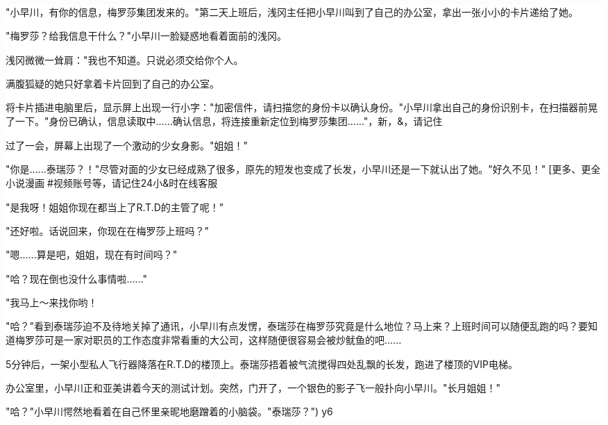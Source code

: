 


"小早川，有你的信息，梅罗莎集团发来的。"第二天上班后，浅冈主任把小早川叫到了自己的办公室，拿出一张小小的卡片递给了她。



"梅罗莎？给我信息干什么？"小早川一脸疑惑地看着面前的浅冈。



浅冈微微一耸肩："我也不知道。只说必须交给你个人。



满腹狐疑的她只好拿着卡片回到了自己的办公室。





将卡片插进电脑里后，显示屏上出现一行小字："加密信件，请扫描您的身份卡以确认身份。"小早川拿出自己的身份识别卡，在扫描器前晃了一下。"身份已确认，信息读取中......确认信息，将连接重新定位到梅罗莎集团......"，新，&，请记住



过了一会，屏幕上出现了一个激动的少女身影。"姐姐！"





"你是......泰瑞莎？！"尽管对面的少女已经成熟了很多，原先的短发也变成了长发，小早川还是一下就认出了她。"好久不见！" [更多、更全小说漫画 #视频账号等，请记住24小&时在线客服



"是我呀！姐姐你现在都当上了R.T.D的主管了呢！"



"还好啦。话说回来，你现在在梅罗莎上班吗？"



"嗯......算是吧，姐姐，现在有时间吗？"



"哈？现在倒也没什么事情啦......"



"我马上～来找你哟！





"哈？"看到泰瑞莎迫不及待地关掉了通讯，小早川有点发愣，泰瑞莎在梅罗莎究竟是什么地位？马上来？上班时间可以随便乱跑的吗？要知道梅罗莎可是一家对职员的工作态度非常看重的大公司，这样随便很容易会被炒鱿鱼的吧......





5分钟后，一架小型私人飞行器降落在R.T.D的楼顶上。泰瑞莎捂着被气流搅得四处乱飘的长发，跑进了楼顶的VIP电梯。





办公室里，小早川正和亚美讲着今天的测试计划。突然，门开了，一个银色的影子飞一般扑向小早川。"长月姐姐！"



"哈？"小早川愕然地看着在自己怀里亲昵地磨蹭着的小脑袋。"泰瑞莎？") y6

